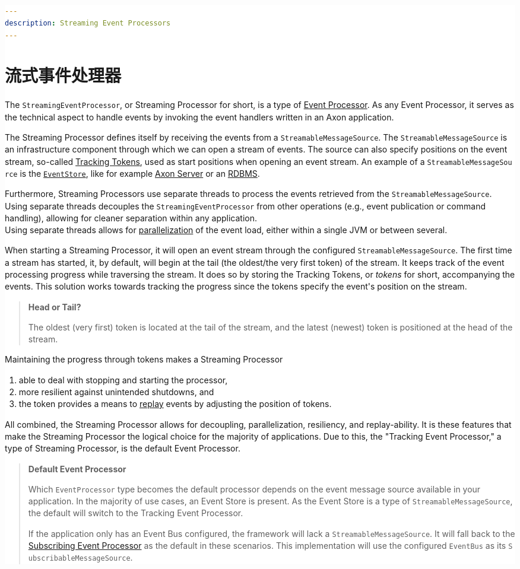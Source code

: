 ```yaml
---
description: Streaming Event Processors
---
```


# 流式事件处理器

The `StreamingEventProcessor`, or Streaming Processor for short, is a type of [Event Processor](./). As any Event Processor, it serves as the technical aspect to handle events by invoking the event handlers written in an Axon application.

The Streaming Processor defines itself by receiving the events from a `StreamableMessageSource`. The `StreamableMessageSource` is an infrastructure component through which we can open a stream of events. The source can also specify positions on the event stream, so-called [Tracking Tokens](streaming.md#tracking-tokens), used as start positions when opening an event stream. An example of a `StreamableMessageSource` is the [`EventStore`](../event-bus-and-event-store.md#event-store), like for example [Axon Server](../../../axon-server-introduction.md) or an [RDBMS](../event-bus-and-event-store.md#embedded-event-store).

Furthermore, Streaming Processors use separate threads to process the events retrieved from the `StreamableMessageSource`. Using separate threads decouples the `StreamingEventProcessor` from other operations (e.g., event publication or command handling), allowing for cleaner separation within any application.\
Using separate threads allows for [parallelization](streaming.md#parallel-processing) of the event load, either within a single JVM or between several.

When starting a Streaming Processor, it will open an event stream through the configured `StreamableMessageSource`. The first time a stream has started, it, by default, will begin at the tail (the oldest/the very first token) of the stream. It keeps track of the event processing progress while traversing the stream. It does so by storing the Tracking Tokens, or _tokens_ for short, accompanying the events. This solution works towards tracking the progress since the tokens specify the event's position on the stream.

> **Head or Tail?**
>
> The oldest (very first) token is located at the tail of the stream, and the latest (newest) token is positioned at the head of the stream.

Maintaining the progress through tokens makes a Streaming Processor

1. able to deal with stopping and starting the processor,
2. more resilient against unintended shutdowns, and
3. the token provides a means to [replay](streaming.md#replaying-events) events by adjusting the position of tokens.

All combined, the Streaming Processor allows for decoupling, parallelization, resiliency, and replay-ability. It is these features that make the Streaming Processor the logical choice for the majority of applications. Due to this, the "Tracking Event Processor," a type of Streaming Processor, is the default Event Processor.

> **Default Event Processor**
>
> Which `EventProcessor` type becomes the default processor depends on the event message source available in your application. In the majority of use cases, an Event Store is present. As the Event Store is a type of `StreamableMessageSource`, the default will switch to the Tracking Event Processor.
>
> If the application only has an Event Bus configured, the framework will lack a `StreamableMessageSource`. It will fall back to the [Subscribing Event Processor](subscribing.md) as the default in these scenarios. This implementation will use the configured `EventBus` as its `SubscribableMessageSource`.
